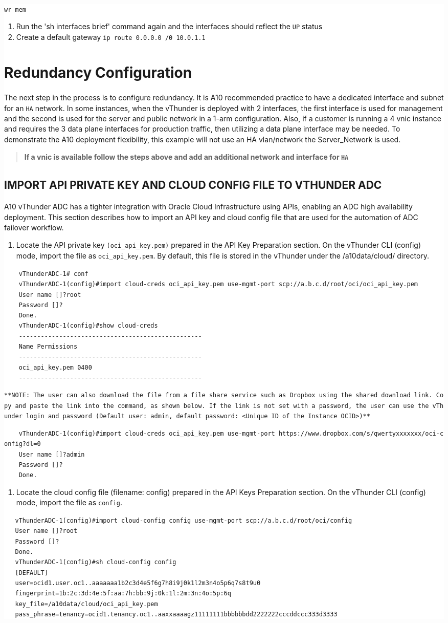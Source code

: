 ```
wr mem
```
1. Run the 'sh interfaces brief' command again and the interfaces should reflect the `UP` status
1.  Create a default gateway `ip route 0.0.0.0 /0 10.0.1.1`

# Redundancy Configuration
The next step in the process is to configure redundancy.  It is A10 recommended practice to have a dedicated interface and subnet for an `HA` network.  In some instances, when the vThunder is deployed with 2 interfaces, the first interface is used for management and the second is used for the server and public network in a 1-arm configuration.  Also, if a customer is running a 4 vnic instance and requires the 3 data plane interfaces for production traffic, then utilizing a data plane interface may be needed.  To demonstrate the A10 deployment flexibility, this example will not use an HA vlan/network the Server_Network is used.
> **If a vnic is available follow the steps above and add an additional network  and interface for `HA`**

## IMPORT API PRIVATE KEY AND CLOUD CONFIG FILE TO VTHUNDER ADC
A10 vThunder ADC has a tighter integration with Oracle Cloud Infrastructure using APIs, enabling an ADC high availability deployment. This section describes how to import an API key and cloud config file that are used for the automation of ADC failover workflow.
1. Locate the API private key `(oci_api_key.pem)` prepared in the API Key Preparation section. On the vThunder CLI (config) mode, import the file as `oci_api_key.pem`. By default, this file is stored in the vThunder under the /a10data/cloud/ directory.
```
    vThunderADC-1# conf
    vThunderADC-1(config)#import cloud-creds oci_api_key.pem use-mgmt-port scp://a.b.c.d/root/oci/oci_api_key.pem
    User name []?root
    Password []?
    Done.
    vThunderADC-1(config)#show cloud-creds
    --------------------------------------------------
    Name Permissions
    --------------------------------------------------
    oci_api_key.pem 0400
    --------------------------------------------------
```
    **NOTE: The user can also download the file from a file share service such as Dropbox using the shared download link. Copy and paste the link into the command, as shown below. If the link is not set with a password, the user can use the vThunder login and password (Default user: admin, default password: <Unique ID of the Instance OCID>)**
```
    vThunderADC-1(config)#import cloud-creds oci_api_key.pem use-mgmt-port https://www.dropbox.com/s/qwertyxxxxxxx/oci-config?dl=0
    User name []?admin
    Password []?
    Done.
```
1. Locate the cloud config file (filename: config) prepared in the API Keys Preparation section. On the vThunder CLI (config) mode, import the file as `config`.
```
   vThunderADC-1(config)#import cloud-config config use-mgmt-port scp://a.b.c.d/root/oci/config
   User name []?root
   Password []?
   Done.
   vThunderADC-1(config)#sh cloud-config config
   [DEFAULT]
   user=ocid1.user.oc1..aaaaaaa1b2c3d4e5f6g7h8i9j0k1l2m3n4o5p6q7s8t9u0
   fingerprint=1b:2c:3d:4e:5f:aa:7h:bb:9j:0k:1l:2m:3n:4o:5p:6q
   key_file=/a10data/cloud/oci_api_key.pem
   pass_phrase=tenancy=ocid1.tenancy.oc1..aaxxaaaagz11111111bbbbbbdd2222222cccddccc333d3333
```
